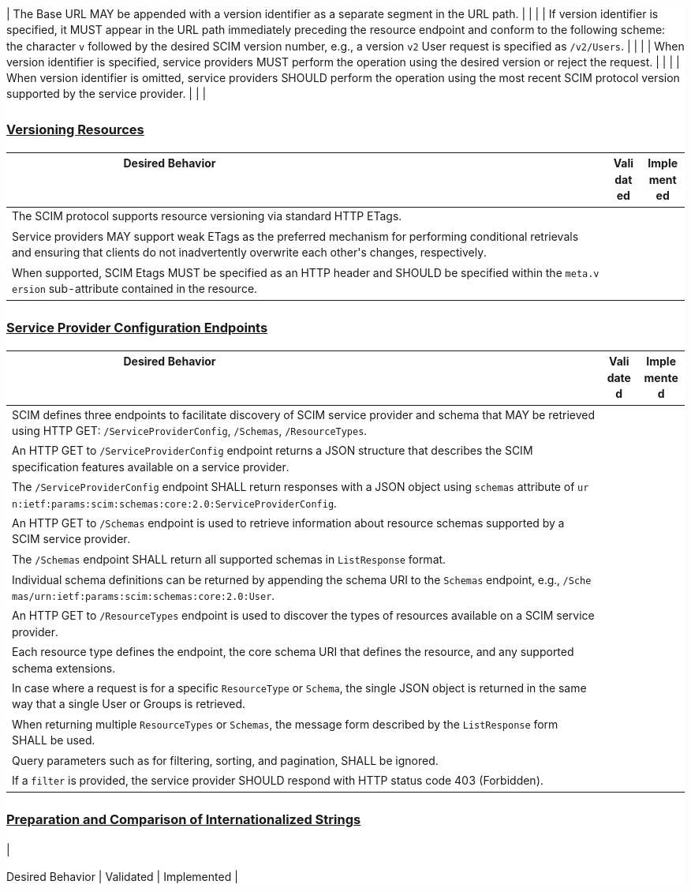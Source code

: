 | The Base URL MAY be appended with a version identifier as a separate segment in the URL path.                                                                                                                                                                                     |           |             |
| If version identifier is specified, it MUST appear in the URL path immediately preceding the resource endpoint and conform to the following scheme: the character `v` followed by the desired SCIM version number, e.g., a version `v2` User request is specified as `/v2/Users`. |           |             |
| When version identifier is specified, service providers MUST perform the operation using the desired version or reject the request.                                                                                                                                               |           |             |
| When version identifier is omitted, service providers SHOULD perform the operation using the most recent SCIM protocol version supported by the service provider.                                                                                                                 |           |             |


### [Versioning Resources](https://www.rfc-editor.org/rfc/rfc7644#section-3.14)
| <div style="width:400px">Desired Behavior                                                                                                                                                              | Validated | Implemented |
|--------------------------------------------------------------------------------------------------------------------------------------------------------------------------------------------------------|:---------:|:-----------:|
| The SCIM protocol supports resource versioning via standard HTTP ETags.                                                                                                                                |           |             |
| Service providers MAY support weak ETags as the preferred mechanism for performing conditional retrievals and ensuring that clients do not inadvertently overwrite each other's changes, respectively. |           |             |
| When supported, SCIM Etags MUST be specified as an HTTP header and SHOULD be specified within the `meta.version` sub-attribute contained in the resource.                                              |           |             |


### [Service Provider Configuration Endpoints](https://www.rfc-editor.org/rfc/rfc7644#section-4)
| <div style="width:400px">Desired Behavior                                                                                                                                              | Validated | Implemented |
|----------------------------------------------------------------------------------------------------------------------------------------------------------------------------------------|:---------:|:-----------:|
| SCIM defines three endpoints to facilitate discovery of SCIM service provider and schema that MAY be retrieved using HTTP GET: `/ServiceProviderConfig`, `/Schemas`, `/ResourceTypes`. |           |             |
| An HTTP GET to `/ServiceProviderConfig` endpoint returns a JSON structure that describes the SCIM specification features available on a service provider.                              |           |             |
| The `/ServiceProviderConfig` endpoint SHALL return responses with a JSON object using `schemas` attribute of `urn:ietf:params:scim:schemas:core:2.0:ServiceProviderConfig`.            |           |             |
| An HTTP GET to `/Schemas` endpoint is used to retrieve information about resource schemas supported by a SCIM service provider.                                                        |           |             |
| The `/Schemas` endpoint SHALL return all supported schemas in `ListResponse` format.                                                                                                   |           |             |
| Individual schema definitions can be returned by appending the schema URI to the `Schemas` endpoint, e.g., `/Schemas/urn:ietf:params:scim:schemas:core:2.0:User`.                      |           |             |
| An HTTP GET to `/ResourceTypes` endpoint is used to discover the types of resources available on a SCIM service provider.                                                              |           |             |
| Each resource type defines the endpoint, the core schema URI that defines the resource, and any supported schema extensions.                                                           |           |             |
| In case where a request is for a specific `ResourceType` or `Schema`, the single JSON object is returned in the same way that a single User or Groups is retrieved.                    |           |             |
| When returning multiple `ResourceTypes` or `Schemas`, the message form described by the `ListResponse` form SHALL be used.                                                             |           |             |
| Query parameters such as for filtering, sorting, and pagination, SHALL be ignored.                                                                                                     |           |             |
| If a `filter` is provided, the service provider SHOULD respond with HTTP status code 403 (Forbidden).                                                                                  |           |             |


### [Preparation and Comparison of Internationalized Strings](https://www.rfc-editor.org/rfc/rfc7644#section-5)
| <div style="width:400px">Desired Behavior                                                                                                                      | Validated | Implemented |